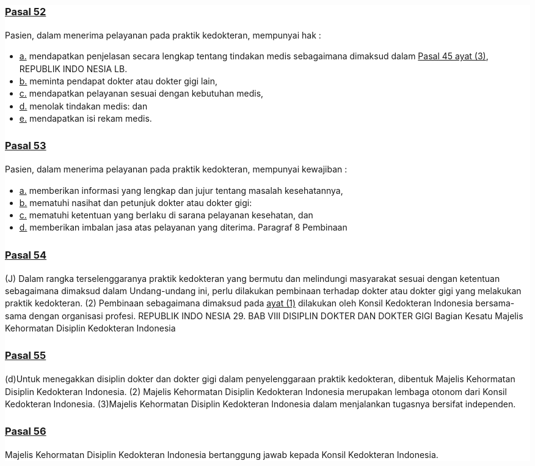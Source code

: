 ### [Pasal 52](http://example.org/legal/peraturan/uu/2004/29/pasal/0052)
Pasien, dalam menerima pelayanan pada praktik kedokteran, mempunyai hak :
* [a.](http://example.org/legal/peraturan/uu/2004/29/pasal/0052/versi/20041006/huruf/a) mendapatkan penjelasan secara lengkap tentang tindakan medis sebagaimana dimaksud dalam [Pasal 45 ayat (3)](http://example.org/legal/peraturan/uu/2004/29/pasal/0052/versi/20041006/ayat/0003), REPUBLIK INDO NESIA LB.
* [b.](http://example.org/legal/peraturan/uu/2004/29/pasal/0052/versi/20041006/huruf/b) meminta pendapat dokter atau dokter gigi lain,
* [c.](http://example.org/legal/peraturan/uu/2004/29/pasal/0052/versi/20041006/huruf/c) mendapatkan pelayanan sesuai dengan kebutuhan medis,
* [d.](http://example.org/legal/peraturan/uu/2004/29/pasal/0052/versi/20041006/huruf/d) menolak tindakan medis: dan
* [e.](http://example.org/legal/peraturan/uu/2004/29/pasal/0052/versi/20041006/huruf/e) mendapatkan isi rekam medis.


### [Pasal 53](http://example.org/legal/peraturan/uu/2004/29/pasal/0053)
Pasien, dalam menerima pelayanan pada praktik kedokteran, mempunyai kewajiban :
* [a.](http://example.org/legal/peraturan/uu/2004/29/pasal/0053/versi/20041006/huruf/a) memberikan informasi yang lengkap dan jujur tentang masalah kesehatannya,
* [b.](http://example.org/legal/peraturan/uu/2004/29/pasal/0053/versi/20041006/huruf/b) mematuhi nasihat dan petunjuk dokter atau dokter gigi:
* [c.](http://example.org/legal/peraturan/uu/2004/29/pasal/0053/versi/20041006/huruf/c) mematuhi ketentuan yang berlaku di sarana pelayanan kesehatan, dan
* [d.](http://example.org/legal/peraturan/uu/2004/29/pasal/0053/versi/20041006/huruf/d) memberikan imbalan jasa atas pelayanan yang diterima. Paragraf 8 Pembinaan


### [Pasal 54](http://example.org/legal/peraturan/uu/2004/29/pasal/0054)
(J) Dalam rangka terselenggaranya praktik kedokteran yang bermutu dan melindungi masyarakat sesuai dengan ketentuan sebagaimana dimaksud dalam Undang-undang ini, perlu dilakukan pembinaan terhadap dokter atau dokter gigi yang melakukan praktik kedokteran. (2) Pembinaan sebagaimana dimaksud pada [ayat (1)](http://example.org/legal/peraturan/uu/2004/29/pasal/0054/versi/20041006/ayat/0001) dilakukan oleh Konsil Kedokteran Indonesia bersama-sama dengan organisasi profesi. REPUBLIK INDO NESIA 29. BAB VIII DISIPLIN DOKTER DAN DOKTER GIGI Bagian Kesatu Majelis Kehormatan Disiplin Kedokteran Indonesia


### [Pasal 55](http://example.org/legal/peraturan/uu/2004/29/pasal/0055)
(d)Untuk menegakkan disiplin dokter dan dokter gigi dalam penyelenggaraan praktik kedokteran, dibentuk Majelis Kehormatan Disiplin Kedokteran Indonesia. (2) Majelis Kehormatan Disiplin Kedokteran Indonesia merupakan lembaga otonom dari Konsil Kedokteran Indonesia. (3)Majelis Kehormatan Disiplin Kedokteran Indonesia dalam menjalankan tugasnya bersifat independen.


### [Pasal 56](http://example.org/legal/peraturan/uu/2004/29/pasal/0056)
Majelis Kehormatan Disiplin Kedokteran Indonesia bertanggung jawab kepada Konsil Kedokteran Indonesia.

